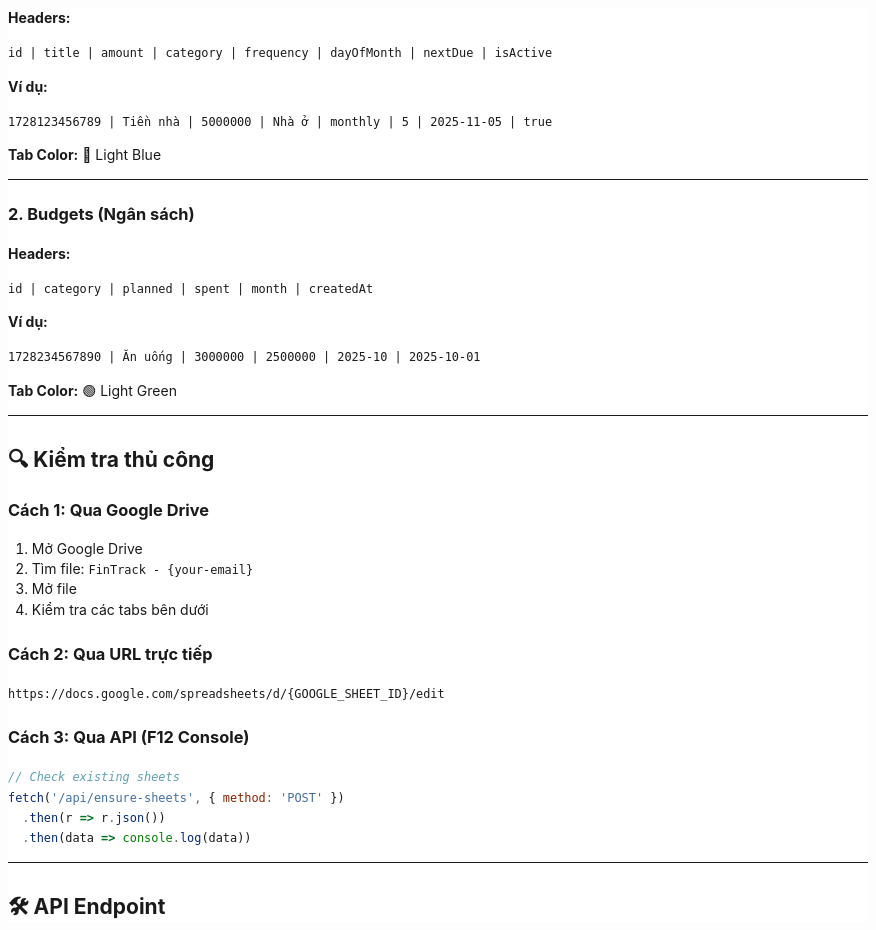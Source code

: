 **Headers:**
```
id | title | amount | category | frequency | dayOfMonth | nextDue | isActive
```

**Ví dụ:**
```
1728123456789 | Tiền nhà | 5000000 | Nhà ở | monthly | 5 | 2025-11-05 | true
```

**Tab Color:** 🔵 Light Blue

---

### 2. Budgets (Ngân sách)

**Headers:**
```
id | category | planned | spent | month | createdAt
```

**Ví dụ:**
```
1728234567890 | Ăn uống | 3000000 | 2500000 | 2025-10 | 2025-10-01
```

**Tab Color:** 🟢 Light Green

---

## 🔍 Kiểm tra thủ công

### Cách 1: Qua Google Drive
1. Mở Google Drive
2. Tìm file: `FinTrack - {your-email}`
3. Mở file
4. Kiểm tra các tabs bên dưới

### Cách 2: Qua URL trực tiếp
```
https://docs.google.com/spreadsheets/d/{GOOGLE_SHEET_ID}/edit
```

### Cách 3: Qua API (F12 Console)
```javascript
// Check existing sheets
fetch('/api/ensure-sheets', { method: 'POST' })
  .then(r => r.json())
  .then(data => console.log(data))
```

---

## 🛠️ API Endpoint

